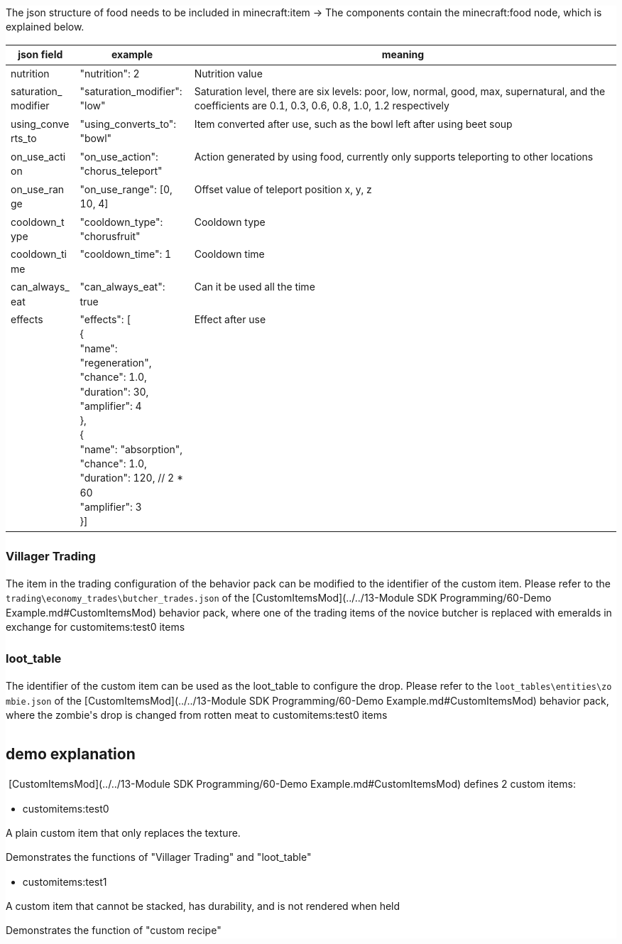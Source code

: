 The json structure of food needs to be included in minecraft:item -> The components contain the minecraft:food node, which is explained below. 

| json field | example | meaning | 
| ------------------- | ------------------------------------------------------------ | ------------------------------------------------------------ | 
| nutrition | "nutrition": 2 | Nutrition value | 
| saturation_modifier | "saturation_modifier": "low" | Saturation level, there are six levels: poor, low, normal, good, max, supernatural, and the coefficients are 0.1, 0.3, 0.6, 0.8, 1.0, 1.2 respectively | 
| using_converts_to | "using_converts_to": "bowl" | Item converted after use, such as the bowl left after using beet soup | 
| on_use_action | "on_use_action": "chorus_teleport" | Action generated by using food, currently only supports teleporting to other locations | 
| on_use_range | "on_use_range": [0, 10, 4] | Offset value of teleport position x, y, z | 
| cooldown_type | "cooldown_type": "chorusfruit" | Cooldown type | 
| cooldown_time | "cooldown_time": 1 | Cooldown time | 
| can_always_eat | "can_always_eat": true | Can it be used all the time | 
| effects | "effects": [<br/> {<br/> "name": "regeneration",<br/> "chance": 1.0,<br/> "duration": 30,<br/> "amplifier": 4<br/> },<br/> {<br/> "name": "absorption",<br/> "chance": 1.0,<br/> "duration": 120, // 2 * 60<br/> "amplifier": 3<br/> }] | Effect after use | 

### Villager Trading 

The item in the trading configuration of the behavior pack can be modified to the identifier of the custom item. Please refer to the `trading\economy_trades\butcher_trades.json` of the [CustomItemsMod](../../13-Module SDK Programming/60-Demo Example.md#CustomItemsMod) behavior pack, where one of the trading items of the novice butcher is replaced with emeralds in exchange for customitems:test0 items 

### loot_table 

The identifier of the custom item can be used as the loot_table to configure the drop. Please refer to the `loot_tables\entities\zombie.json` of the [CustomItemsMod](../../13-Module SDK Programming/60-Demo Example.md#CustomItemsMod) behavior pack, where the zombie's drop is changed from rotten meat to customitems:test0 items 



## demo explanation 

​ [CustomItemsMod](../../13-Module SDK Programming/60-Demo Example.md#CustomItemsMod) defines 2 custom items: 

* customitems:test0 

A plain custom item that only replaces the texture. 

Demonstrates the functions of "Villager Trading" and "loot_table" 

* customitems:test1 

A custom item that cannot be stacked, has durability, and is not rendered when held 

Demonstrates the function of "custom recipe" 

